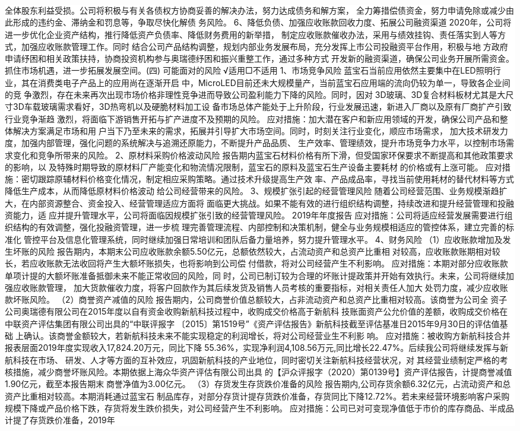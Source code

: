 全体股东利益受损。公司将积极与有关各债权方协商妥善的解决办法，努力达成债务和解方案，
全力筹措偿债资金，努力申请免除或减少由此形成的违约金、滞纳金和罚息等，争取尽快化解债
务风险。
6、降低负债、加强应收账款回收力度、拓展公司融资渠道
2020年，公司将进一步优化企业资产结构，推行降低资产负债率、降低财务费用的新举措，
制定应收账款催收办法，采用与绩效挂钩、责任落实到人等方式，加强应收账款管理工作。同时
结合公司产品结构调整，规划内部业务发展布局，充分发挥上市公司投融资平台作用，积极与地
方政府申请纾困和相关政策扶持，协商投资机构参与奥瑞德纾困和振兴重整工作，通过多种方式
开发新的融资渠道，确保公司业务开展所需资金。抓住市场机遇，进一步拓展发展空间。(四)
可能面对的风险
√适用□不适用
1、市场竞争风险
蓝宝石当前应用依然主要集中在LED照明行业，其在消费类电子产品上的应用尚在逐渐开启
中，MicroLED目前还未大规模量产，当前蓝宝石应用端的流向仍较为单一，导致各企业间的竞
争激烈，存在未来再次出现市场价格非理性竞争进而导致公司盈利能力下降的风险。同时，因对
3D玻璃、3D复合材料板材尤其是大尺寸3D车载玻璃需求看好，3D热弯机以及硬脆材料加工设
备市场总体产能处于上升阶段，行业发展迅速，新进入厂商以及原有厂商扩产引致行业竞争渐趋
激烈，将面临下游销售开拓与扩产进度不及预期的风险。
应对措施：加大潜在客户和新应用领域的开发，确保公司产品和整体解决方案满足市场和用
户当下乃至未来的需求，拓展并引导扩大市场空间。同时，时刻关注行业变化，顺应市场需求，
加大技术研发力度，加强内部管理，强化问题的系统解决与追溯还原能力，不断提升产品品质、
生产效率、管理绩效，提升市场竞争力水平，以控制市场需求变化和竞争所带来的风险。
2、原材料采购价格波动风险
报告期内蓝宝石材料价格有所下滑，但受国家环保要求不断提高和其他政策要求的影响，以
及特殊时期导致的原材料厂产能变化和物流情况限制，蓝宝石的原料及蓝宝石生产设备主要耗材
的价格或有上涨可能。
应对措施：密切跟踪原辅材料价格变化情况，制定相应采购策略。通过技术升级提高生产效
率、产品成品率，寻找当前使用耗材的替代材料等方式降低生产成本，从而降低原材料价格波动
给公司经营带来的风险。
3、规模扩张引起的经营管理风险
随着公司经营范围、业务规模渐趋扩大，在内部资源整合、资金投入、经营管理适应方面将
面临更大挑战。如果不能有效的进行组织结构调整，持续改进和提升经营管理和投融资能力，适
应并提升管理水平，公司将面临因规模扩张引致的经营管理风险。
2019年年度报告
应对措施：公司将适应经营发展需要进行组织结构的有效调整，强化投融资管理，进一步梳
理完善管理流程、内部控制和决策机制，健全与业务规模相适应的管控体系，建立完善的标准化
管控平台及信息化管理系统，同时继续加强日常培训和团队后备力量培养，努力提升管理水平。
4、财务风险
（1）应收账款增加及发生坏账的风险
报告期内，本期末公司应收账款余额5.50亿元，总额依然较大，占流动资产和总资产比重相
对较高，应收账款账期相对较长，若应收账款无法收回将产生大额坏账损失，也将影响到公司偿
付借款，将对公司经营产生不利影响。
应对措施：本期对部分应收账款单项计提的大额坏账准备抵御未来不能正常收回的风险，同
时，公司已制订较为合理的坏账计提政策并开始有效执行。未来，公司将继续加强应收账款管理，
加大货款催收力度，将客户回款作为其后续发货及销售人员考核的重要指标，对相关责任人加大
处罚力度，减少应收账款坏账风险。
（2）商誉资产减值的风险
报告期内，公司商誉价值总额较大，占非流动资产和总资产比重相对较高。该商誉为公司全
资子公司奥瑞德有限公司在2015年度以自有资金收购新航科技过程中，收购成交价格高于新航科
技账面资产公允价值的差额，收购成交价格在中联资产评估集团有限公司出具的“中联评报字
〔2015〕第1519号”《资产评估报告》新航科技截至评估基准日2015年9月30日的评估值基础
上确认。该商誉金额较大，若新航科技未来不能实现稳定的利润增长，将对公司经营业生不利影
响。
应对措施：被收购方新航科技合并报表层面2019年度实现收入17,824.20万元，同比下降
55.36%，实现净利润4,108.56万元,同比增长22.47%。后续我公司将继续发挥与新航科技在市场、
研发、人才等方面的互补效应，巩固新航科技的产业地位，同时密切关注新航科技经营状况，对
其经营业绩制定严格的考核措施，减少商誉坏账风险。本期依据上海众华资产评估有限公司出具
的【沪众评报字（2020）第0139号】资产评估报告，计提商誉减值1.90亿元，截至本报告期末
商誉净值为3.00亿元。
（3）存货发生存货跌价准备的风险
报告期内,公司存货余额6.32亿元，占流动资产和总资产比重相对较高。本期消耗通过蓝宝石
制品库存，对部分存货计提存货跌价准备，存货同比下降12.72%。若未来经营环境影响客户采购
规模下降或产品价格下跌，存货将发生跌价损失，对公司经营产生不利影响。
应对措施：公司已对可变现净值低于市价的库存商品、半成品计提了存货跌价准备，2019年